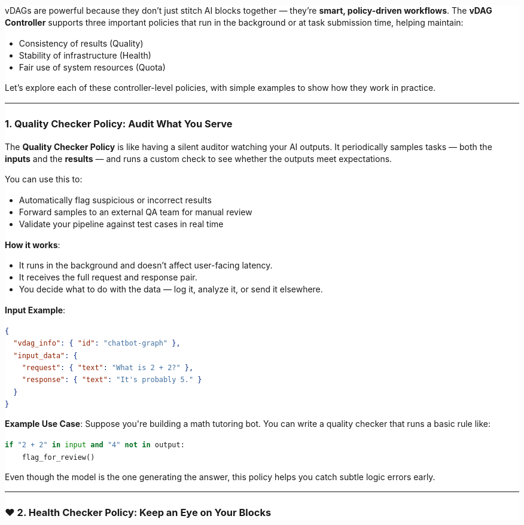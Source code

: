 vDAGs are powerful because they don’t just stitch AI blocks together — they’re **smart, policy-driven workflows**. The **vDAG Controller** supports three important policies that run in the background or at task submission time, helping maintain:

* Consistency of results (Quality)
* Stability of infrastructure (Health)
* Fair use of system resources (Quota)

Let’s explore each of these controller-level policies, with simple examples to show how they work in practice.

---

### 1. Quality Checker Policy: Audit What You Serve

The **Quality Checker Policy** is like having a silent auditor watching your AI outputs. It periodically samples tasks — both the **inputs** and the **results** — and runs a custom check to see whether the outputs meet expectations.

You can use this to:

* Automatically flag suspicious or incorrect results
* Forward samples to an external QA team for manual review
* Validate your pipeline against test cases in real time

**How it works**:

* It runs in the background and doesn’t affect user-facing latency.
* It receives the full request and response pair.
* You decide what to do with the data — log it, analyze it, or send it elsewhere.

**Input Example**:

```json
{
  "vdag_info": { "id": "chatbot-graph" },
  "input_data": {
    "request": { "text": "What is 2 + 2?" },
    "response": { "text": "It's probably 5." }
  }
}
```

**Example Use Case**:
Suppose you're building a math tutoring bot. You can write a quality checker that runs a basic rule like:

```python
if "2 + 2" in input and "4" not in output:
    flag_for_review()
```

Even though the model is the one generating the answer, this policy helps you catch subtle logic errors early.

---

### ❤️ 2. Health Checker Policy: Keep an Eye on Your Blocks
